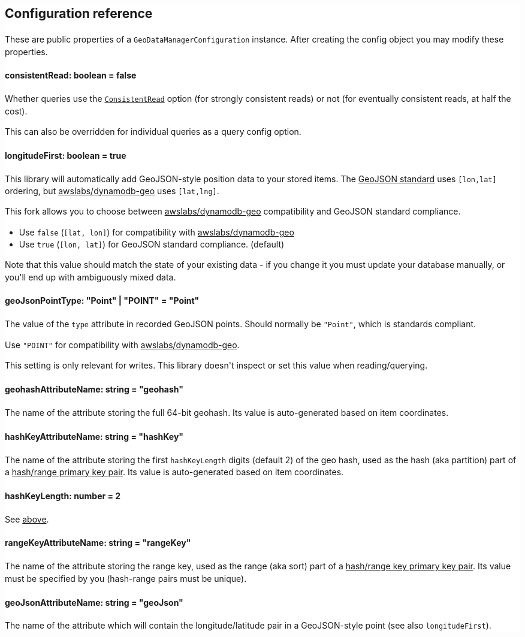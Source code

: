 ## Configuration reference
These are public properties of a `GeoDataManagerConfiguration` instance. After creating the config object you may modify these properties.

#### consistentRead: boolean = false
Whether queries use the [`ConsistentRead`][readconsistency] option (for strongly consistent reads) or not (for eventually consistent reads, at half the cost).

This can also be overridden for individual queries as a query config option.

#### longitudeFirst: boolean = true
This library will automatically add GeoJSON-style position data to your stored items. The [GeoJSON standard][geojson] uses `[lon,lat]` ordering, but [awslabs/dynamodb-geo][dynamodb-geo] uses `[lat,lng]`.

This fork allows you to choose between [awslabs/dynamodb-geo][dynamodb-geo] compatibility and GeoJSON standard compliance.

* Use `false` (`[lat, lon]`) for compatibility with [awslabs/dynamodb-geo][dynamodb-geo]
* Use `true` (`[lon, lat]`) for GeoJSON standard compliance. (default)

Note that this value should match the state of your existing data - if you change it you must update your database manually, or you'll end up with ambiguously mixed data.

#### geoJsonPointType: "Point" | "POINT" = "Point"
The value of the `type` attribute in recorded GeoJSON points. Should normally be `"Point"`, which is standards compliant.

Use `"POINT"` for compatibility with [awslabs/dynamodb-geo][dynamodb-geo].

This setting is only relevant for writes. This library doesn't inspect or set this value when reading/querying.

#### geohashAttributeName: string = "geohash"
The name of the attribute storing the full 64-bit geohash. Its value is auto-generated based on item coordinates.

#### hashKeyAttributeName: string = "hashKey"
The name of the attribute storing the first `hashKeyLength` digits (default 2) of the geo hash, used as the hash (aka partition) part of a [hash/range primary key pair][hashrange]. Its value is auto-generated based on item coordinates.

#### hashKeyLength: number = 2
See [above][choosing-hashkeylength].

#### rangeKeyAttributeName: string = "rangeKey"
The name of the attribute storing the range key, used as the range (aka sort) part of a [hash/range key primary key pair][hashrange]. Its value must be specified by you (hash-range pairs must be unique).

#### geoJsonAttributeName: string = "geoJson"
The name of the attribute which will contain the longitude/latitude pair in a GeoJSON-style point (see also `longitudeFirst`).


[npm]: https://www.npmjs.com
[yarn]: https://yarnpkg.com
[updateitem]: http://docs.aws.amazon.com/amazondynamodb/latest/APIReference/API_UpdateItem.html
[deleteitem]: http://docs.aws.amazon.com/amazondynamodb/latest/APIReference/API_DeleteItem.html
[putitem]: http://docs.aws.amazon.com/amazondynamodb/latest/APIReference/API_PutItem.html
[createtable]: http://docs.aws.amazon.com/amazondynamodb/latest/APIReference/API_CreateTable.html
[hashrange]: http://docs.aws.amazon.com/amazondynamodb/latest/developerguide/HowItWorks.CoreComponents.html#HowItWorks.CoreComponents.PrimaryKey
[readconsistency]: http://docs.aws.amazon.com/amazondynamodb/latest/developerguide/HowItWorks.ReadConsistency.html
[geojson]: https://geojson.org/geojson-spec.html
[example]: https://github.com/rh389/dynamodb-geo.js/tree/master/example
[dynamodb-geo]: https://github.com/awslabs/dynamodb-geo
[dynamodb]: http://aws.amazon.com/dynamodb
[dynamodb-query]: http://docs.aws.amazon.com/amazondynamodb/latest/APIReference/API_Query.html
[hashkeylength-tests]: https://github.com/rh389/dynamodb-geo.js/blob/master/test/integration/hashKeyLength.ts
[choosing-hashkeylength]: #choosing-a-hashkeylength-optimising-for-performance-and-cost